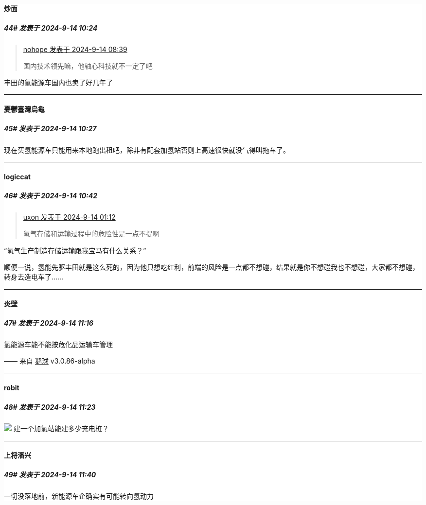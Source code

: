 ####  炒面  
##### 44#       发表于 2024-9-14 10:24

<blockquote><a href="httphttps://bbs.saraba1st.com/2b/forum.php?mod=redirect&amp;goto=findpost&amp;pid=66200602&amp;ptid=2199310" target="_blank">nohope 发表于 2024-9-14 08:39</a>

国内技术领先嘛，他轴心科技就不一定了吧</blockquote>
丰田的氢能源车国内也卖了好几年了


*****

####  憂鬱臺灣烏龜  
##### 45#       发表于 2024-9-14 10:27

现在买氢能源车只能用来本地跑出租吧，除非有配套加氢站否则上高速很快就没气得叫拖车了。


*****

####  logiccat  
##### 46#       发表于 2024-9-14 10:42

<blockquote><a href="httphttps://bbs.saraba1st.com/2b/forum.php?mod=redirect&amp;goto=findpost&amp;pid=66199927&amp;ptid=2199310" target="_blank">uxon 发表于 2024-9-14 01:12</a>

氢气存储和运输过程中的危险性是一点不提啊</blockquote>
“氢气生产制造存储运输跟我宝马有什么关系？”

顺便一说，氢能先驱丰田就是这么死的，因为他只想吃红利，前端的风险是一点都不想碰，结果就是你不想碰我也不想碰，大家都不想碰，转身去造电车了……


*****

####  炎壁  
##### 47#       发表于 2024-9-14 11:16

氢能源车能不能按危化品运输车管理

—— 来自 [鹅球](https://www.pgyer.com/xfPejhuq) v3.0.86-alpha


*****

####  robit  
##### 48#       发表于 2024-9-14 11:23

<img src="https://static.saraba1st.com/image/smiley/face2017/033.png" referrerpolicy="no-referrer"> 建一个加氢站能建多少充电桩？


*****

####  上将潘兴  
##### 49#       发表于 2024-9-14 11:40

一切没落地前，新能源车企确实有可能转向氢动力
